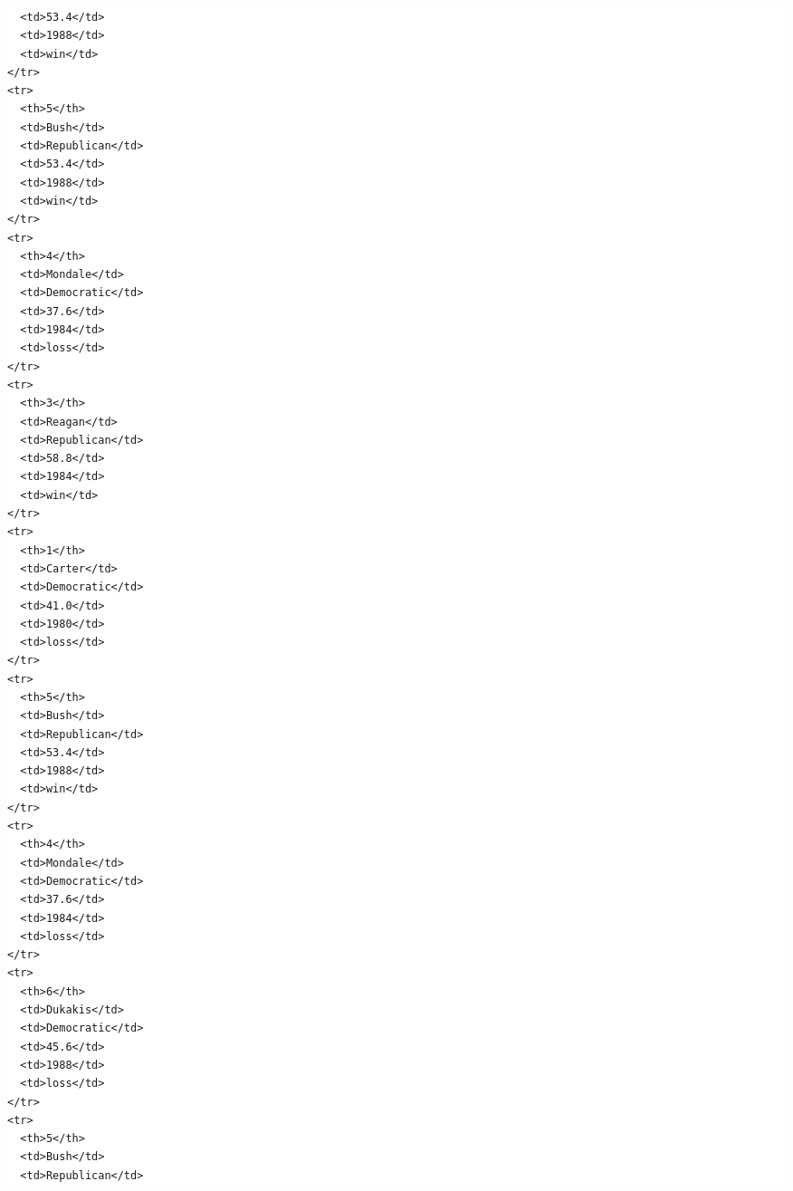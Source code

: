       <td>53.4</td>
      <td>1988</td>
      <td>win</td>
    </tr>
    <tr>
      <th>5</th>
      <td>Bush</td>
      <td>Republican</td>
      <td>53.4</td>
      <td>1988</td>
      <td>win</td>
    </tr>
    <tr>
      <th>4</th>
      <td>Mondale</td>
      <td>Democratic</td>
      <td>37.6</td>
      <td>1984</td>
      <td>loss</td>
    </tr>
    <tr>
      <th>3</th>
      <td>Reagan</td>
      <td>Republican</td>
      <td>58.8</td>
      <td>1984</td>
      <td>win</td>
    </tr>
    <tr>
      <th>1</th>
      <td>Carter</td>
      <td>Democratic</td>
      <td>41.0</td>
      <td>1980</td>
      <td>loss</td>
    </tr>
    <tr>
      <th>5</th>
      <td>Bush</td>
      <td>Republican</td>
      <td>53.4</td>
      <td>1988</td>
      <td>win</td>
    </tr>
    <tr>
      <th>4</th>
      <td>Mondale</td>
      <td>Democratic</td>
      <td>37.6</td>
      <td>1984</td>
      <td>loss</td>
    </tr>
    <tr>
      <th>6</th>
      <td>Dukakis</td>
      <td>Democratic</td>
      <td>45.6</td>
      <td>1988</td>
      <td>loss</td>
    </tr>
    <tr>
      <th>5</th>
      <td>Bush</td>
      <td>Republican</td>